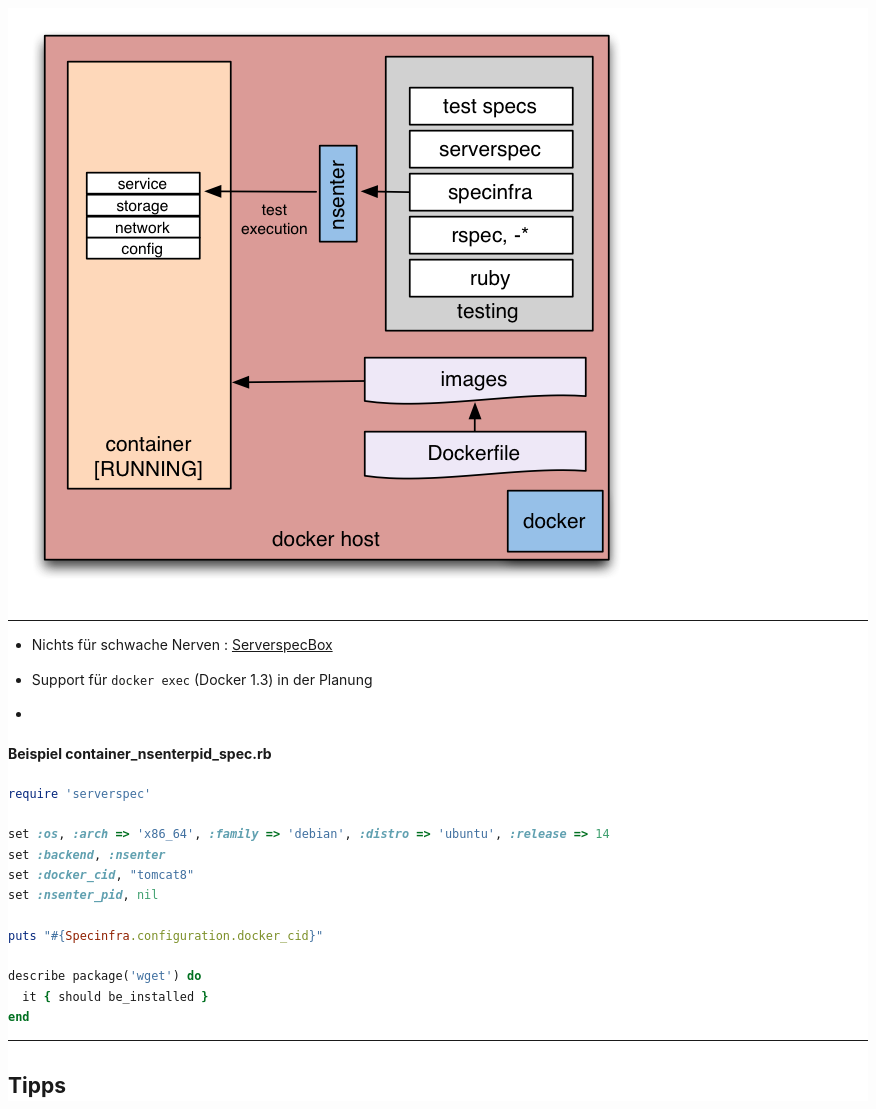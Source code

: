 ![Serverspec with nsenter](images/serverspec_via_nsenter_to_container.png)

***
  - Nichts für schwache Nerven : [ServerspecBox](https://github.com/rossbachp/serverspecbox.git)
  - Support für `docker exec` (Docker 1.3) in der Planung

-
#### Beispiel container_nsenterpid_spec.rb
```ruby
require 'serverspec'

set :os, :arch => 'x86_64', :family => 'debian', :distro => 'ubuntu', :release => 14
set :backend, :nsenter
set :docker_cid, "tomcat8"
set :nsenter_pid, nil

puts "#{Specinfra.configuration.docker_cid}"

describe package('wget') do
  it { should be_installed }
end
```
---
## Tipps
